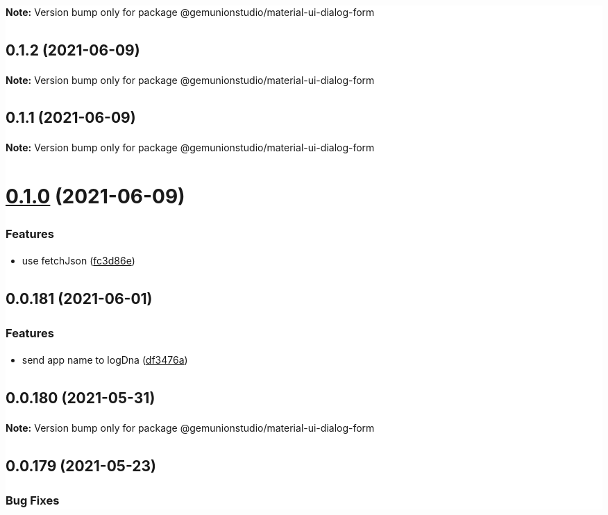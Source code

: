 **Note:** Version bump only for package @gemunionstudio/material-ui-dialog-form





## 0.1.2 (2021-06-09)

**Note:** Version bump only for package @gemunionstudio/material-ui-dialog-form





## 0.1.1 (2021-06-09)

**Note:** Version bump only for package @gemunionstudio/material-ui-dialog-form





# [0.1.0](https://github.com/gemunionstudio/common-packages/compare/@gemunionstudio/material-ui-dialog-form@0.0.181...@gemunionstudio/material-ui-dialog-form@0.1.0) (2021-06-09)


### Features

* use fetchJson ([fc3d86e](https://github.com/gemunionstudio/common-packages/commit/fc3d86e0a27e2cf4387d8706222abae24bde9b16))





## 0.0.181 (2021-06-01)


### Features

* send app name to logDna ([df3476a](https://github.com/gemunionstudio/common-packages/commit/df3476a4a17098fdf80f99cf2400d114cd4e47ad))





## 0.0.180 (2021-05-31)

**Note:** Version bump only for package @gemunionstudio/material-ui-dialog-form





## 0.0.179 (2021-05-23)


### Bug Fixes
